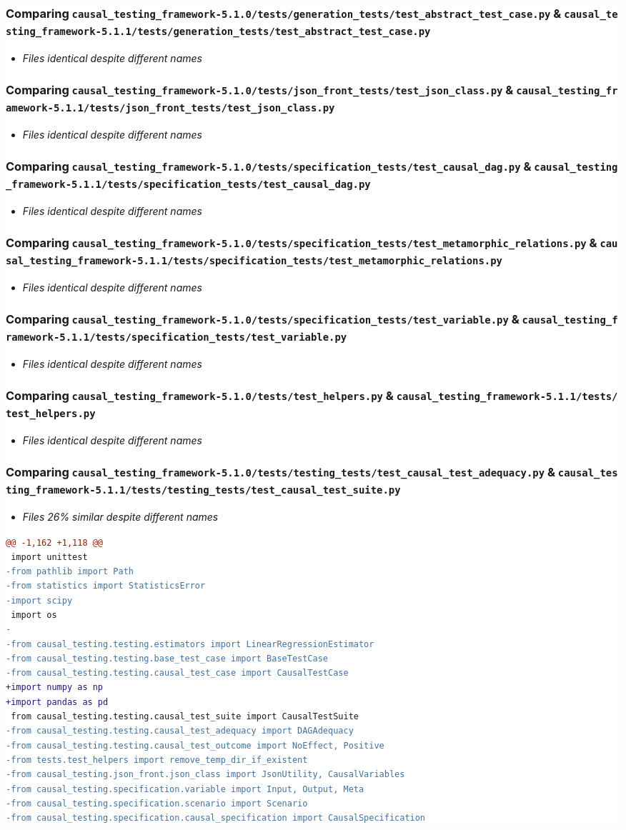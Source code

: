 ### Comparing `causal_testing_framework-5.1.0/tests/generation_tests/test_abstract_test_case.py` & `causal_testing_framework-5.1.1/tests/generation_tests/test_abstract_test_case.py`

 * *Files identical despite different names*

### Comparing `causal_testing_framework-5.1.0/tests/json_front_tests/test_json_class.py` & `causal_testing_framework-5.1.1/tests/json_front_tests/test_json_class.py`

 * *Files identical despite different names*

### Comparing `causal_testing_framework-5.1.0/tests/specification_tests/test_causal_dag.py` & `causal_testing_framework-5.1.1/tests/specification_tests/test_causal_dag.py`

 * *Files identical despite different names*

### Comparing `causal_testing_framework-5.1.0/tests/specification_tests/test_metamorphic_relations.py` & `causal_testing_framework-5.1.1/tests/specification_tests/test_metamorphic_relations.py`

 * *Files identical despite different names*

### Comparing `causal_testing_framework-5.1.0/tests/specification_tests/test_variable.py` & `causal_testing_framework-5.1.1/tests/specification_tests/test_variable.py`

 * *Files identical despite different names*

### Comparing `causal_testing_framework-5.1.0/tests/test_helpers.py` & `causal_testing_framework-5.1.1/tests/test_helpers.py`

 * *Files identical despite different names*

### Comparing `causal_testing_framework-5.1.0/tests/testing_tests/test_causal_test_adequacy.py` & `causal_testing_framework-5.1.1/tests/testing_tests/test_causal_test_suite.py`

 * *Files 26% similar despite different names*

```diff
@@ -1,162 +1,118 @@
 import unittest
-from pathlib import Path
-from statistics import StatisticsError
-import scipy
 import os
-
-from causal_testing.testing.estimators import LinearRegressionEstimator
-from causal_testing.testing.base_test_case import BaseTestCase
-from causal_testing.testing.causal_test_case import CausalTestCase
+import numpy as np
+import pandas as pd
 from causal_testing.testing.causal_test_suite import CausalTestSuite
-from causal_testing.testing.causal_test_adequacy import DAGAdequacy
-from causal_testing.testing.causal_test_outcome import NoEffect, Positive
-from tests.test_helpers import remove_temp_dir_if_existent
-from causal_testing.json_front.json_class import JsonUtility, CausalVariables
-from causal_testing.specification.variable import Input, Output, Meta
-from causal_testing.specification.scenario import Scenario
-from causal_testing.specification.causal_specification import CausalSpecification
```